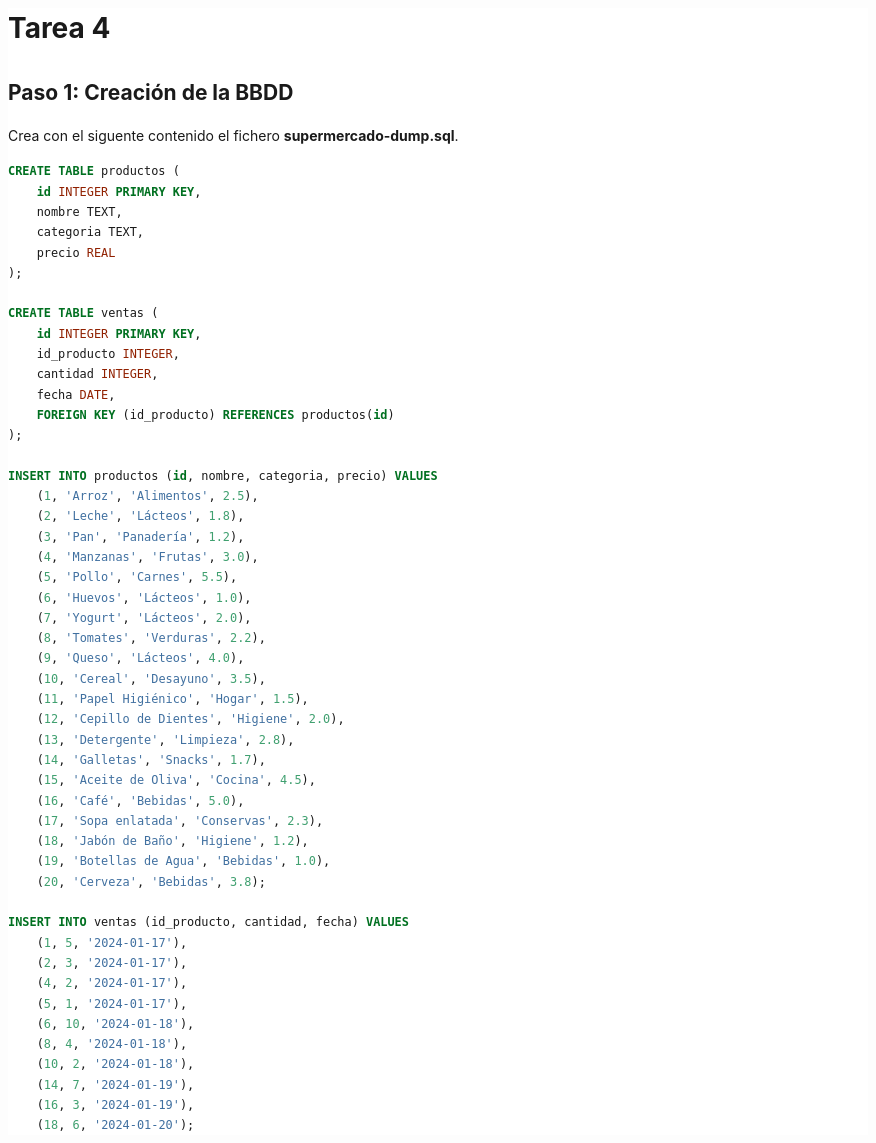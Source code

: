 # Tarea 4

## Paso 1: Creación de la BBDD

Crea con el siguente contenido el fichero __supermercado-dump.sql__.

```sql
CREATE TABLE productos (
    id INTEGER PRIMARY KEY,
    nombre TEXT,
    categoria TEXT,
    precio REAL
);

CREATE TABLE ventas (
    id INTEGER PRIMARY KEY,
    id_producto INTEGER,
    cantidad INTEGER,
    fecha DATE,
    FOREIGN KEY (id_producto) REFERENCES productos(id)
);

INSERT INTO productos (id, nombre, categoria, precio) VALUES 
    (1, 'Arroz', 'Alimentos', 2.5),
    (2, 'Leche', 'Lácteos', 1.8),
    (3, 'Pan', 'Panadería', 1.2),
    (4, 'Manzanas', 'Frutas', 3.0),
    (5, 'Pollo', 'Carnes', 5.5),
    (6, 'Huevos', 'Lácteos', 1.0),
    (7, 'Yogurt', 'Lácteos', 2.0),
    (8, 'Tomates', 'Verduras', 2.2),
    (9, 'Queso', 'Lácteos', 4.0),
    (10, 'Cereal', 'Desayuno', 3.5),
    (11, 'Papel Higiénico', 'Hogar', 1.5),
    (12, 'Cepillo de Dientes', 'Higiene', 2.0),
    (13, 'Detergente', 'Limpieza', 2.8),
    (14, 'Galletas', 'Snacks', 1.7),
    (15, 'Aceite de Oliva', 'Cocina', 4.5),
    (16, 'Café', 'Bebidas', 5.0),
    (17, 'Sopa enlatada', 'Conservas', 2.3),
    (18, 'Jabón de Baño', 'Higiene', 1.2),
    (19, 'Botellas de Agua', 'Bebidas', 1.0),
    (20, 'Cerveza', 'Bebidas', 3.8);

INSERT INTO ventas (id_producto, cantidad, fecha) VALUES 
    (1, 5, '2024-01-17'),
    (2, 3, '2024-01-17'),
    (4, 2, '2024-01-17'),
    (5, 1, '2024-01-17'),
    (6, 10, '2024-01-18'),
    (8, 4, '2024-01-18'),
    (10, 2, '2024-01-18'),
    (14, 7, '2024-01-19'),
    (16, 3, '2024-01-19'),
    (18, 6, '2024-01-20');
```
  